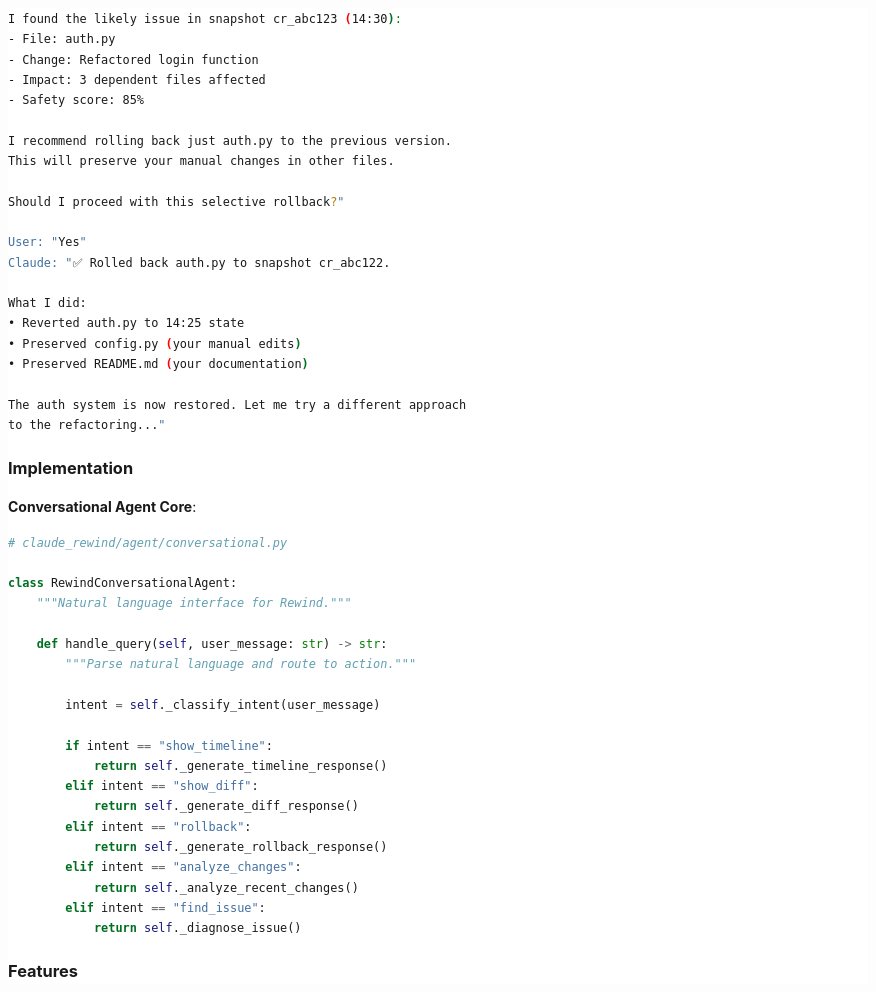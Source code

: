 ```bash
I found the likely issue in snapshot cr_abc123 (14:30):
- File: auth.py
- Change: Refactored login function
- Impact: 3 dependent files affected
- Safety score: 85%

I recommend rolling back just auth.py to the previous version.
This will preserve your manual changes in other files.

Should I proceed with this selective rollback?"

User: "Yes"
Claude: "✅ Rolled back auth.py to snapshot cr_abc122.

What I did:
• Reverted auth.py to 14:25 state
• Preserved config.py (your manual edits)
• Preserved README.md (your documentation)

The auth system is now restored. Let me try a different approach
to the refactoring..."
```

### Implementation

**Conversational Agent Core**:
```python
# claude_rewind/agent/conversational.py

class RewindConversationalAgent:
    """Natural language interface for Rewind."""

    def handle_query(self, user_message: str) -> str:
        """Parse natural language and route to action."""

        intent = self._classify_intent(user_message)

        if intent == "show_timeline":
            return self._generate_timeline_response()
        elif intent == "show_diff":
            return self._generate_diff_response()
        elif intent == "rollback":
            return self._generate_rollback_response()
        elif intent == "analyze_changes":
            return self._analyze_recent_changes()
        elif intent == "find_issue":
            return self._diagnose_issue()
```

### Features
